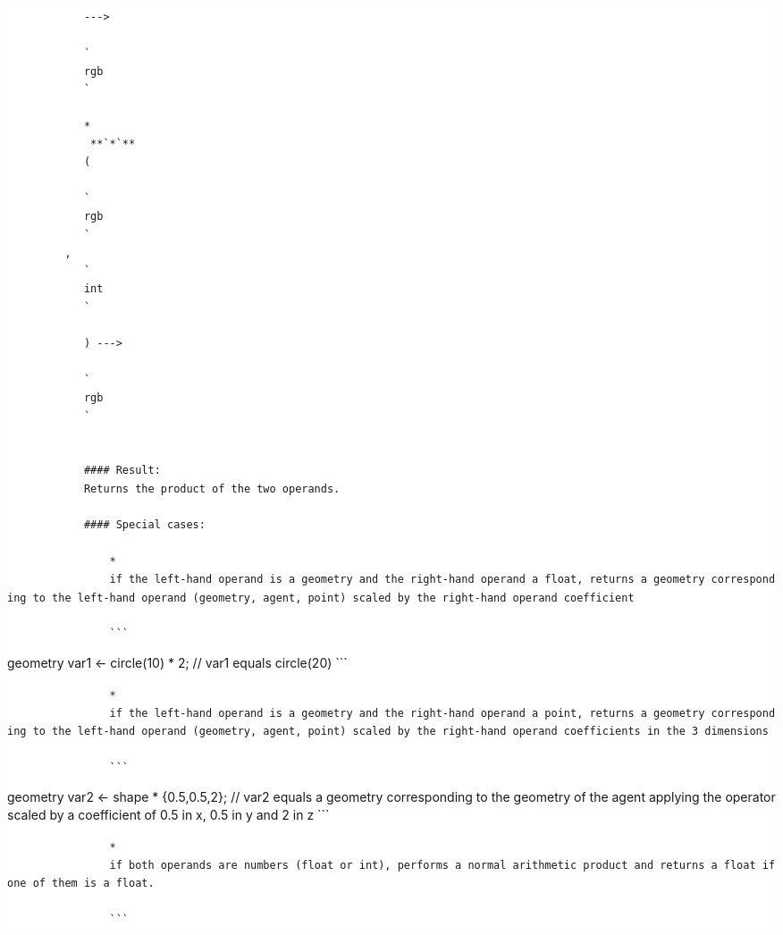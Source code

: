 				--->
				
				`
				rgb
				`
			
				*
				 **`*`** 
				(
				
				`
				rgb
				`
			 , 
				`
				int
				`
			
				) --->
				
				`
				rgb
				`
			

				#### Result:
				Returns the product of the two operands.

				#### Special cases:
			
					*
					if the left-hand operand is a geometry and the right-hand operand a float, returns a geometry corresponding to the left-hand operand (geometry, agent, point) scaled by the right-hand operand coefficient

					```
					 
geometry var1 <- circle(10) * 2; // var1 equals circle(20)
					```

				
					*
					if the left-hand operand is a geometry and the right-hand operand a point, returns a geometry corresponding to the left-hand operand (geometry, agent, point) scaled by the right-hand operand coefficients in the 3 dimensions

					```
					 
geometry var2 <- shape * {0.5,0.5,2}; // var2 equals a geometry corresponding to the geometry of the agent applying the operator scaled by a coefficient of 0.5 in x, 0.5 in y and 2 in z
					```

				
					*
					if both operands are numbers (float or int), performs a normal arithmetic product and returns a float if one of them is a float.

					```
					 